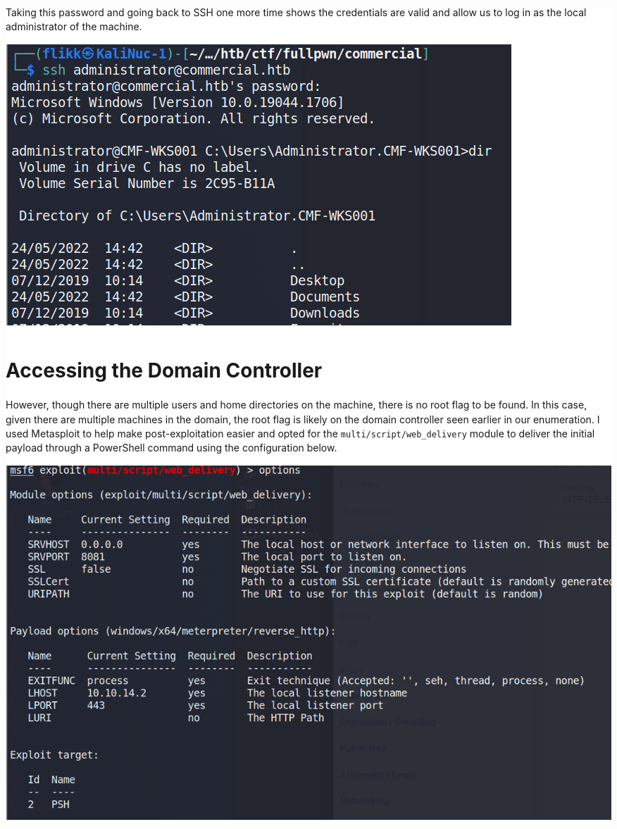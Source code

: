 Taking this password and going back to SSH one more time shows the credentials are valid and allow us to log in as the local administrator of the machine.

![](images/commercial-admin-login.png)

# Accessing the Domain Controller
However, though there are multiple users and home directories on the machine, there is no root flag to be found.  In this case, given there are multiple machines in the domain, the root flag is likely on the domain controller seen earlier in our enumeration.  I used Metasploit to help make post-exploitation easier and opted for the `multi/script/web_delivery` module to deliver the initial payload through a PowerShell command using the configuration below.

![](images/commercial-msf-settings.png)
